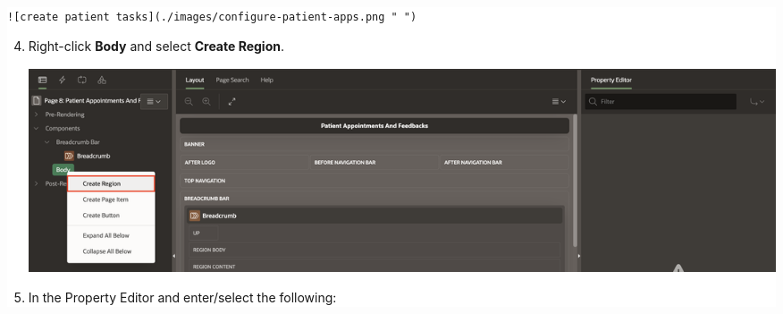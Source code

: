     ![create patient tasks](./images/configure-patient-apps.png " ")

4. Right-click **Body** and select **Create Region**.

    ![create patient tasks](./images/create-region21.png " ")

5. In the Property Editor and enter/select the following:
